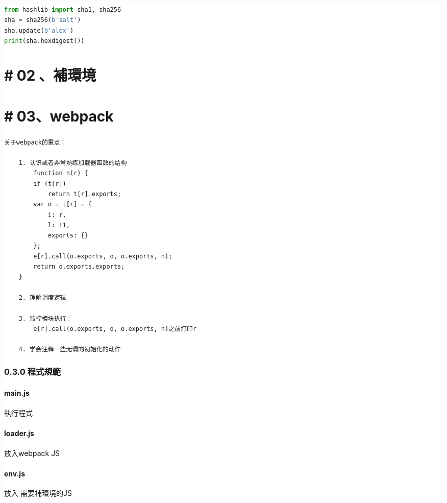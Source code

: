 

~~~python
from hashlib import sha1, sha256
sha = sha256(b'salt')
sha.update(b'alex')
print(sha.hexdigest())
~~~



# # 02 、補環境

# # 03、webpack

~~~
关于webpack的重点：

    1. 认识或者非常熟练加载器函数的结构
        function n(r) {
        if (t[r])
            return t[r].exports;
        var o = t[r] = {
            i: r,
            l: !1,
            exports: {}
        };
        e[r].call(o.exports, o, o.exports, n);
        return o.exports.exports;
    }

    2. 理解调度逻辑

    3. 监控模块执行：
        e[r].call(o.exports, o, o.exports, n)之前打印r

    4. 学会注释一些无谓的初始化的动作
~~~



### 0.3.0	程式規範

#### main.js

執行程式

#### loader.js 

放入webpack JS

#### env.js	

放入 需要補環境的JS
